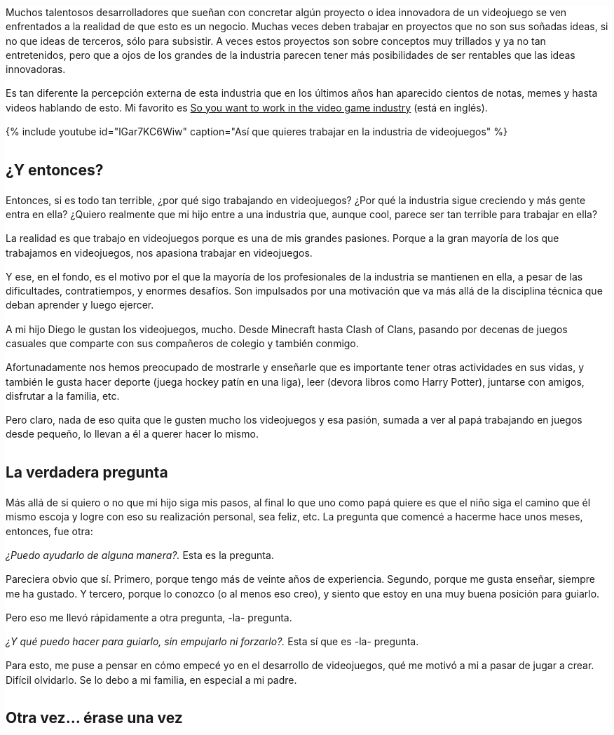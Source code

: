Muchos talentosos desarrolladores que sueñan con concretar algún proyecto o idea innovadora de un videojuego se ven enfrentados a la realidad de que esto es un negocio. Muchas veces deben trabajar en proyectos que no son sus soñadas ideas, si no que ideas de terceros, sólo para subsistir. A veces estos proyectos son sobre conceptos muy trillados y ya no tan entretenidos, pero que a ojos de los grandes de la industria parecen tener más posibilidades de ser rentables que las ideas innovadoras.

Es tan diferente la percepción externa de esta industria que en los últimos años han aparecido cientos de notas, memes y hasta videos hablando de esto.  Mi favorito es [So you want to work in the video game industry](https://youtu.be/lGar7KC6Wiw) (está en inglés).

{% include youtube id="lGar7KC6Wiw" caption="Así que quieres trabajar en la industria de videojuegos" %}

## ¿Y entonces?

Entonces, si es todo tan terrible, ¿por qué sigo trabajando en videojuegos? ¿Por qué la industria sigue creciendo y más gente entra en ella? ¿Quiero realmente que mi hijo entre a una industria que, aunque cool, parece ser tan terrible para trabajar en ella?

La realidad es que trabajo en videojuegos porque es una de mis grandes pasiones. Porque a la gran mayoría de los que trabajamos en videojuegos, nos apasiona trabajar en videojuegos.

Y ese, en el fondo, es el motivo por el que la mayoría de los profesionales de la industria se mantienen en ella, a pesar de las dificultades, contratiempos, y enormes desafíos. Son impulsados por una motivación que va más allá de la disciplina técnica que deban aprender y luego ejercer.

A mi hijo Diego le gustan los videojuegos, mucho. Desde Minecraft hasta Clash of Clans, pasando por decenas de juegos casuales que comparte con sus compañeros de colegio y también conmigo.

Afortunadamente nos hemos preocupado de mostrarle y enseñarle que es importante tener otras actividades en sus vidas, y también le gusta hacer deporte (juega hockey patín en una liga), leer (devora libros como Harry Potter), juntarse con amigos, disfrutar a la familia, etc.

Pero claro, nada de eso quita que le gusten mucho los videojuegos y esa pasión, sumada a ver al papá trabajando en juegos desde pequeño, lo llevan a él a querer hacer lo mismo.

## La verdadera pregunta

Más allá de si quiero o no que mi hijo siga mis pasos, al final lo que uno como papá quiere es que el niño siga el camino que él mismo escoja y logre con eso su realización personal, sea feliz, etc. La pregunta que comencé a hacerme hace unos meses, entonces, fue otra: 

*¿Puedo ayudarlo de alguna manera?.* Esta es la pregunta.

Pareciera obvio que sí. Primero, porque tengo más de veinte años de experiencia. Segundo, porque me gusta enseñar, siempre me ha gustado. Y tercero, porque lo conozco (o al menos eso creo), y siento que estoy en una muy buena posición para guiarlo.

Pero eso me llevó rápidamente a otra pregunta, -la- pregunta.

*¿Y qué puedo hacer para guiarlo, sin empujarlo ni forzarlo?.* Esta sí que es -la- pregunta.

Para esto, me puse a pensar en cómo empecé yo en el desarrollo de videojuegos, qué me motivó a mi a pasar de jugar a crear. Difícil olvidarlo. Se lo debo a mi familia, en especial a mi padre.

## Otra vez… érase una vez
